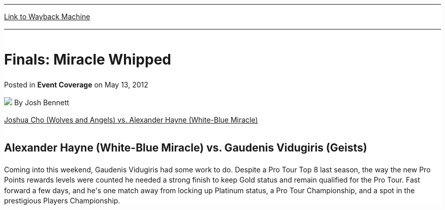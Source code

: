 
---
[Link to Wayback Machine](https://web.archive.org/web/20211130223636/https://magic.wizards.com/en/articles/archive/event-coverage/finals-miracle-whipped-2012-05-13-0)

[_metadata_:author]:- "Josh Bennett"
[_metadata_:description]:- "Joshua Cho (Wolves and Angels) vs. Alexander Hayne (White-Blue Miracle) Alexander Hayne (White-Blue Miracle) vs. Gaudenis Vidugiris (Geists) Coming into this weekend, Gaudenis Vidugiris had some work to do. Despite a Pro Tour Top 8 last season, the way the new Pro Points rewards levels were counted he needed a strong finish to keep Gold status and remain qualified for the Pro"
[_metadata_:generator]:- "Drupal 7 (http://drupal.org)"
[_metadata_:node]:- "501486"
[_metadata_:publish_date]:- "2012-05-13"
[_metadata_:source]:- "div-main-content"
[_metadata_:title]:- "Finals: Miracle Whipped"
[_metadata_:wayback_capture_timestamp]:- "2021-11-30 22:36:36"
[_metadata_:wayback_raw_url]:- "https://web.archive.org/web/20211130223636id_/https://magic.wizards.com/en/articles/archive/event-coverage/finals-miracle-whipped-2012-05-13-0"
[_metadata_:wayback_url]:- "https://magic.wizards.com/en/articles/archive/event-coverage/finals-miracle-whipped-2012-05-13-0"
---


Finals: Miracle Whipped
=======================



 Posted in **Event Coverage**
 on May 13, 2012 






![](https://media.magic.wizards.com/styles/auth_small/public/images/person/authorpic_joshbennett.jpg)
By Josh Bennett












[Joshua Cho (Wolves and Angels) vs. Alexander Hayne (White-Blue Miracle)](http://archive.wizards.com/Magic/Magazine/Article.aspx?x=mtg/daily/eventcoverage/ptavr12/sf2)


Alexander Hayne (White-Blue Miracle) vs. Gaudenis Vidugiris (Geists)
--------------------------------------------------------------------


Coming into this weekend, Gaudenis Vidugiris had some work to do. Despite a Pro Tour Top 8 last season, the way the new Pro Points rewards levels were counted he needed a strong finish to keep Gold status and remain qualified for the Pro Tour. Fast forward a few days, and he's one match away from locking up Platinum status, a Pro Tour Championship, and a spot in the prestigious Players Championship.
